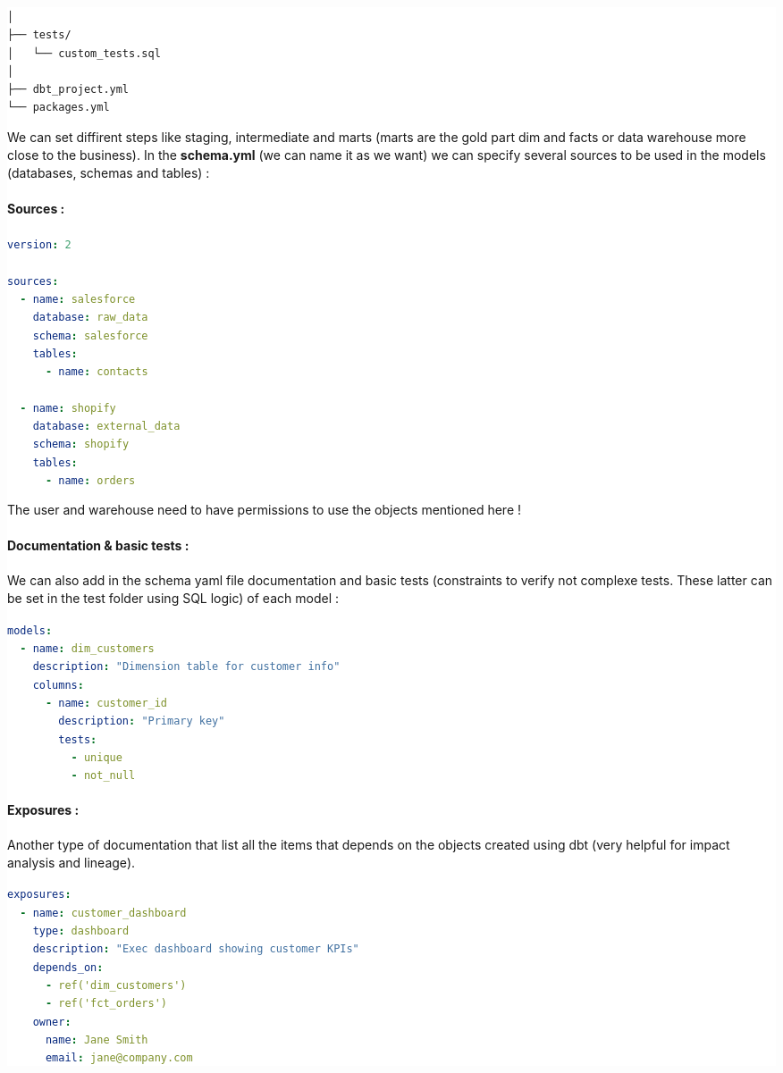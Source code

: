 ```
│
├── tests/
│   └── custom_tests.sql
│
├── dbt_project.yml
└── packages.yml
```
We can set diffirent steps like staging, intermediate and marts (marts are the gold part dim and facts or data warehouse more close to the business). In the **schema.yml** (we can name it as we want) we can specify several sources to be used in the models (databases, schemas and tables) :  
#### Sources : 

```yaml
version: 2

sources:
  - name: salesforce
    database: raw_data
    schema: salesforce
    tables:
      - name: contacts

  - name: shopify
    database: external_data
    schema: shopify
    tables:
      - name: orders
```
The user and warehouse need to have permissions to use the objects mentioned here !  

#### Documentation & basic tests : 

We can also add in the schema yaml file documentation and basic tests (constraints to verify not complexe tests. These latter can be set in the test folder using SQL logic) of each model :  

```yaml
models:
  - name: dim_customers
    description: "Dimension table for customer info"
    columns:
      - name: customer_id
        description: "Primary key"
        tests:
          - unique
          - not_null
```
#### Exposures : 
Another type of documentation that list all the items that depends on the objects created using dbt (very helpful for impact analysis and lineage).  

```yaml
exposures:
  - name: customer_dashboard
    type: dashboard
    description: "Exec dashboard showing customer KPIs"
    depends_on:
      - ref('dim_customers')
      - ref('fct_orders')
    owner:
      name: Jane Smith
      email: jane@company.com
```
